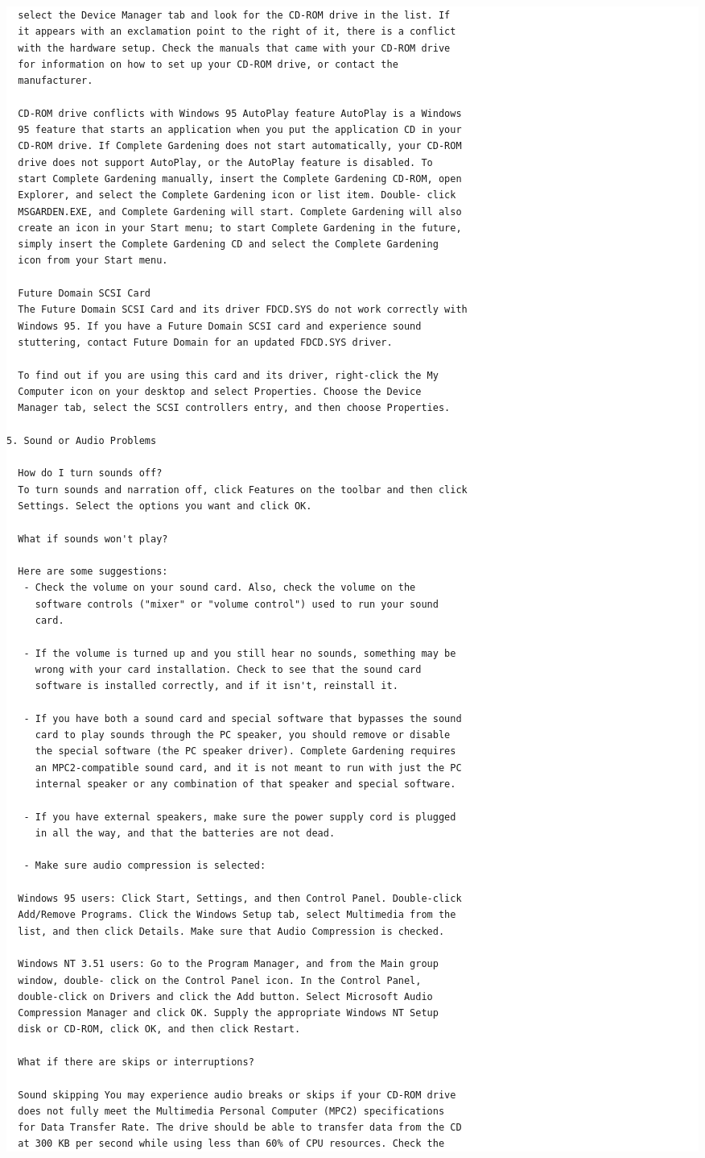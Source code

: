 	  select the Device Manager tab and look for the CD-ROM drive in the list. If
	  it appears with an exclamation point to the right of it, there is a conflict
	  with the hardware setup. Check the manuals that came with your CD-ROM drive
	  for information on how to set up your CD-ROM drive, or contact the
	  manufacturer.
	
	  CD-ROM drive conflicts with Windows 95 AutoPlay feature AutoPlay is a Windows
	  95 feature that starts an application when you put the application CD in your
	  CD-ROM drive. If Complete Gardening does not start automatically, your CD-ROM
	  drive does not support AutoPlay, or the AutoPlay feature is disabled. To
	  start Complete Gardening manually, insert the Complete Gardening CD-ROM, open
	  Explorer, and select the Complete Gardening icon or list item. Double- click
	  MSGARDEN.EXE, and Complete Gardening will start. Complete Gardening will also
	  create an icon in your Start menu; to start Complete Gardening in the future,
	  simply insert the Complete Gardening CD and select the Complete Gardening
	  icon from your Start menu.
	
	  Future Domain SCSI Card
	  The Future Domain SCSI Card and its driver FDCD.SYS do not work correctly with
	  Windows 95. If you have a Future Domain SCSI card and experience sound
	  stuttering, contact Future Domain for an updated FDCD.SYS driver.
	
	  To find out if you are using this card and its driver, right-click the My
	  Computer icon on your desktop and select Properties. Choose the Device
	  Manager tab, select the SCSI controllers entry, and then choose Properties.
	
	5. Sound or Audio Problems
	
	  How do I turn sounds off?
	  To turn sounds and narration off, click Features on the toolbar and then click
	  Settings. Select the options you want and click OK.
	
	  What if sounds won't play?
	
	  Here are some suggestions:
	   - Check the volume on your sound card. Also, check the volume on the
	     software controls ("mixer" or "volume control") used to run your sound
	     card.
	
	   - If the volume is turned up and you still hear no sounds, something may be
	     wrong with your card installation. Check to see that the sound card
	     software is installed correctly, and if it isn't, reinstall it.
	
	   - If you have both a sound card and special software that bypasses the sound
	     card to play sounds through the PC speaker, you should remove or disable
	     the special software (the PC speaker driver). Complete Gardening requires
	     an MPC2-compatible sound card, and it is not meant to run with just the PC
	     internal speaker or any combination of that speaker and special software.
	
	   - If you have external speakers, make sure the power supply cord is plugged
	     in all the way, and that the batteries are not dead.
	
	   - Make sure audio compression is selected:
	
	  Windows 95 users: Click Start, Settings, and then Control Panel. Double-click
	  Add/Remove Programs. Click the Windows Setup tab, select Multimedia from the
	  list, and then click Details. Make sure that Audio Compression is checked.
	
	  Windows NT 3.51 users: Go to the Program Manager, and from the Main group
	  window, double- click on the Control Panel icon. In the Control Panel,
	  double-click on Drivers and click the Add button. Select Microsoft Audio
	  Compression Manager and click OK. Supply the appropriate Windows NT Setup
	  disk or CD-ROM, click OK, and then click Restart.
	
	  What if there are skips or interruptions?
	
	  Sound skipping You may experience audio breaks or skips if your CD-ROM drive
	  does not fully meet the Multimedia Personal Computer (MPC2) specifications
	  for Data Transfer Rate. The drive should be able to transfer data from the CD
	  at 300 KB per second while using less than 60% of CPU resources. Check the
